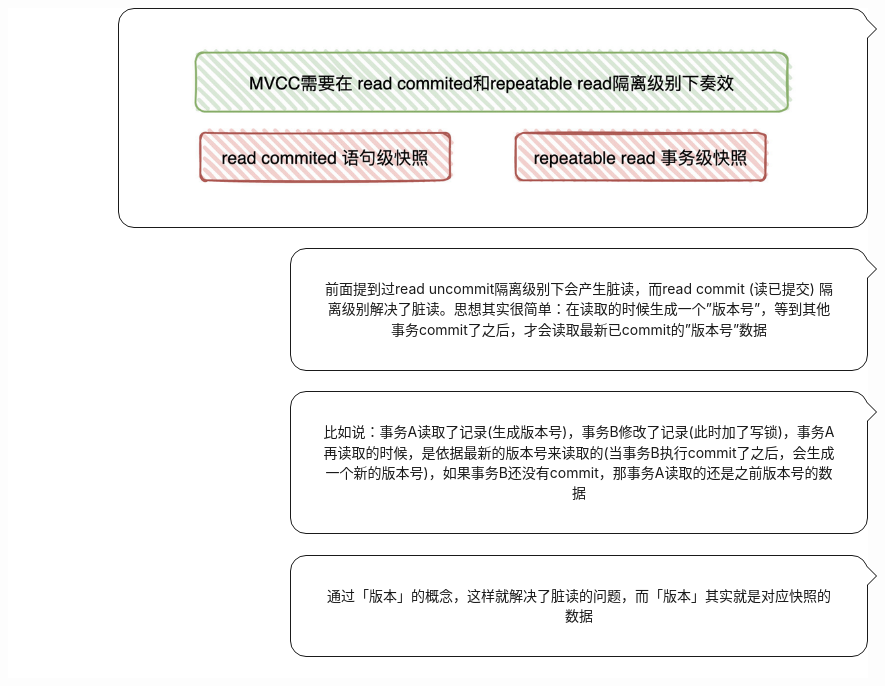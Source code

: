 
 

<div align="right"><div style="width: 80%; border-style: solid; border-width: 1px; border-radius: 16px; position: relative; padding:30px; text-align:center"><span style="width: 0px; height: 0px; border-style: solid; border-color: transparent transparent transparent black; border-width: 10px; position: absolute; top: 10px; right: -20px;"></span><span style="width: 0px; height: 0px; border-style: solid; border-color: transparent transparent transparent white; border-width: 10px; position: absolute; top: 10px; right: -19px"></span>
<img src="/pictures/MySQL-闲谈/v2-93fe1254a1c756b4ec092e44a2c6de12_r.jpg"/>
</div></div><br/>

 

<div align="right"><div style="width: 60%; border-style: solid; border-width: 1px; border-radius: 16px; position: relative; padding:30px; text-align:center"><span style="width: 0px; height: 0px; border-style: solid; border-color: transparent transparent transparent black; border-width: 10px; position: absolute; top: 10px; right: -20px;"></span><span style="width: 0px; height: 0px; border-style: solid; border-color: transparent transparent transparent white; border-width: 10px; position: absolute; top: 10px; right: -19px"></span>
前面提到过read uncommit隔离级别下会产生脏读，而read commit (读已提交) 隔离级别解决了脏读。思想其实很简单：在读取的时候生成一个”版本号”，等到其他事务commit了之后，才会读取最新已commit的”版本号”数据
</div></div><br/>

 

<div align="right"><div style="width: 60%; border-style: solid; border-width: 1px; border-radius: 16px; position: relative; padding:30px; text-align:center"><span style="width: 0px; height: 0px; border-style: solid; border-color: transparent transparent transparent black; border-width: 10px; position: absolute; top: 10px; right: -20px;"></span><span style="width: 0px; height: 0px; border-style: solid; border-color: transparent transparent transparent white; border-width: 10px; position: absolute; top: 10px; right: -19px"></span>
比如说：事务A读取了记录(生成版本号)，事务B修改了记录(此时加了写锁)，事务A再读取的时候，是依据最新的版本号来读取的(当事务B执行commit了之后，会生成一个新的版本号)，如果事务B还没有commit，那事务A读取的还是之前版本号的数据
</div></div><br/>

 

<div align="right"><div style="width: 60%; border-style: solid; border-width: 1px; border-radius: 16px; position: relative; padding:30px; text-align:center"><span style="width: 0px; height: 0px; border-style: solid; border-color: transparent transparent transparent black; border-width: 10px; position: absolute; top: 10px; right: -20px;"></span><span style="width: 0px; height: 0px; border-style: solid; border-color: transparent transparent transparent white; border-width: 10px; position: absolute; top: 10px; right: -19px"></span>
通过「版本」的概念，这样就解决了脏读的问题，而「版本」其实就是对应快照的数据
</div></div><br/>
